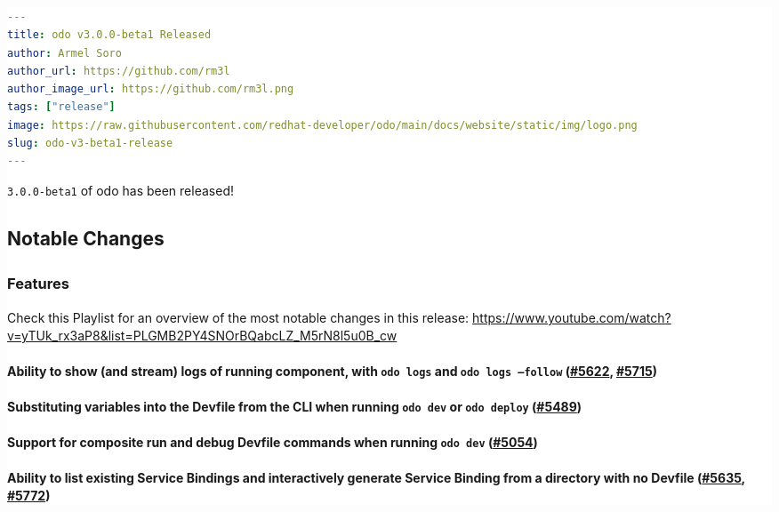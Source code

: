 ```yaml
---
title: odo v3.0.0-beta1 Released
author: Armel Soro
author_url: https://github.com/rm3l
author_image_url: https://github.com/rm3l.png
tags: ["release"]
image: https://raw.githubusercontent.com/redhat-developer/odo/main/docs/website/static/img/logo.png
slug: odo-v3-beta1-release
---
```


`3.0.0-beta1` of odo has been released!



## Notable Changes

### Features

Check this Playlist for an overview of the most notable changes in this release:
https://www.youtube.com/watch?v=yTUk_rx3aP8&list=PLGMB2PY4SNOrBQabcLZ_M5rN8l5u0B_cw

#### Ability to show (and stream) logs of running component, with `odo logs` and `odo logs –follow` ([#5622](https://github.com/redhat-developer/odo/issues/5622), [#5715](https://github.com/redhat-developer/odo/issues/5715))

<iframe width="560" height="315" src="https://www.youtube.com/embed/BjmUPUVupG0" title="YouTube video player" frameborder="0" allow="accelerometer; autoplay; clipboard-write; encrypted-media; gyroscope; picture-in-picture" allowfullscreen></iframe>

#### Substituting variables into the Devfile from the CLI when running `odo dev` or `odo deploy` ([#5489](https://github.com/redhat-developer/odo/issues/5489))

<iframe width="560" height="315" src="https://www.youtube.com/embed/yTUk_rx3aP8" title="YouTube video player" frameborder="0" allow="accelerometer; autoplay; clipboard-write; encrypted-media; gyroscope; picture-in-picture" allowfullscreen></iframe>

#### Support for composite run and debug Devfile commands when running `odo dev` ([#5054](https://github.com/redhat-developer/odo/issues/5054))

<iframe width="560" height="315" src="https://www.youtube.com/embed/IK2lrDUGOMk" title="YouTube video player" frameborder="0" allow="accelerometer; autoplay; clipboard-write; encrypted-media; gyroscope; picture-in-picture" allowfullscreen></iframe>

#### Ability to list existing Service Bindings and interactively generate Service Binding from a directory with no Devfile ([#5635](https://github.com/redhat-developer/odo/issues/5635), [#5772](https://github.com/redhat-developer/odo/issues/5772))
